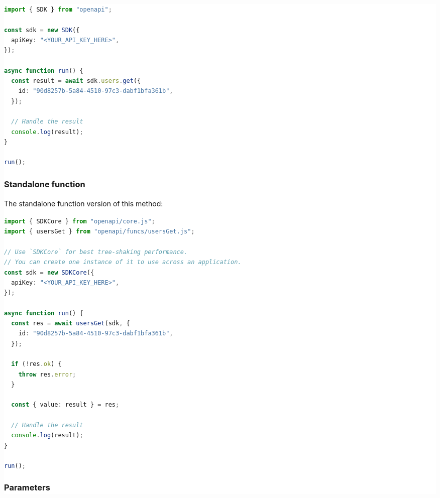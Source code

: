 ```typescript
import { SDK } from "openapi";

const sdk = new SDK({
  apiKey: "<YOUR_API_KEY_HERE>",
});

async function run() {
  const result = await sdk.users.get({
    id: "90d8257b-5a84-4510-97c3-dabf1bfa361b",
  });

  // Handle the result
  console.log(result);
}

run();
```

### Standalone function

The standalone function version of this method:

```typescript
import { SDKCore } from "openapi/core.js";
import { usersGet } from "openapi/funcs/usersGet.js";

// Use `SDKCore` for best tree-shaking performance.
// You can create one instance of it to use across an application.
const sdk = new SDKCore({
  apiKey: "<YOUR_API_KEY_HERE>",
});

async function run() {
  const res = await usersGet(sdk, {
    id: "90d8257b-5a84-4510-97c3-dabf1bfa361b",
  });

  if (!res.ok) {
    throw res.error;
  }

  const { value: result } = res;

  // Handle the result
  console.log(result);
}

run();
```

### Parameters
